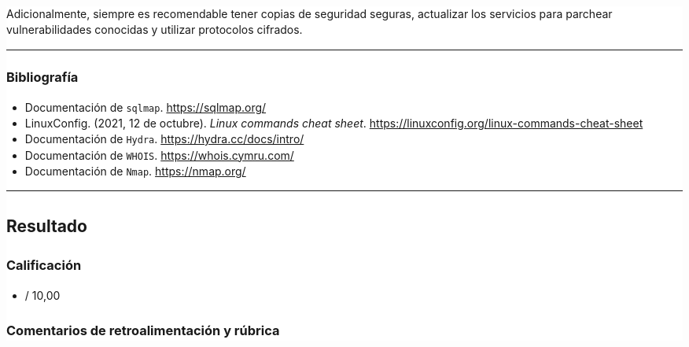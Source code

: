 Adicionalmente, siempre es recomendable tener copias de seguridad seguras, actualizar los servicios para parchear vulnerabilidades conocidas y utilizar protocolos cifrados.

---

### Bibliografía

- Documentación de `sqlmap`. https://sqlmap.org/
- LinuxConfig. (2021, 12 de octubre). _Linux commands cheat sheet_. https://linuxconfig.org/linux-commands-cheat-sheet
- Documentación de `Hydra`. https://hydra.cc/docs/intro/
- Documentación de `WHOIS`. https://whois.cymru.com/
- Documentación de `Nmap`. https://nmap.org/

---

## Resultado

### Calificación

- / 10,00

### Comentarios de retroalimentación y rúbrica

